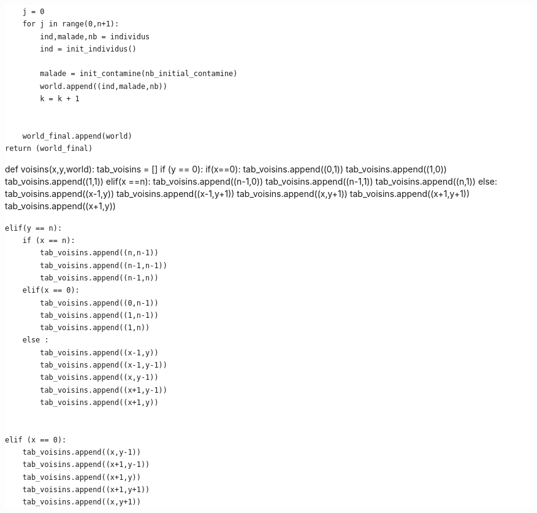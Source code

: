         j = 0
        for j in range(0,n+1):
            ind,malade,nb = individus
            ind = init_individus()

            malade = init_contamine(nb_initial_contamine)
            world.append((ind,malade,nb))
            k = k + 1


        world_final.append(world)
    return (world_final)


def voisins(x,y,world):
    tab_voisins = []
    if (y == 0):
        if(x==0):
            tab_voisins.append((0,1))
            tab_voisins.append((1,0))
            tab_voisins.append((1,1))
        elif(x ==n):
            tab_voisins.append((n-1,0))
            tab_voisins.append((n-1,1))
            tab_voisins.append((n,1))
        else:
            tab_voisins.append((x-1,y))
            tab_voisins.append((x-1,y+1))
            tab_voisins.append((x,y+1))
            tab_voisins.append((x+1,y+1))
            tab_voisins.append((x+1,y))


    elif(y == n):
        if (x == n):
            tab_voisins.append((n,n-1))
            tab_voisins.append((n-1,n-1))
            tab_voisins.append((n-1,n))
        elif(x == 0):
            tab_voisins.append((0,n-1))
            tab_voisins.append((1,n-1))
            tab_voisins.append((1,n))
        else :
            tab_voisins.append((x-1,y))
            tab_voisins.append((x-1,y-1))
            tab_voisins.append((x,y-1))
            tab_voisins.append((x+1,y-1))
            tab_voisins.append((x+1,y))


    elif (x == 0):
        tab_voisins.append((x,y-1))
        tab_voisins.append((x+1,y-1))
        tab_voisins.append((x+1,y))
        tab_voisins.append((x+1,y+1))
        tab_voisins.append((x,y+1))
